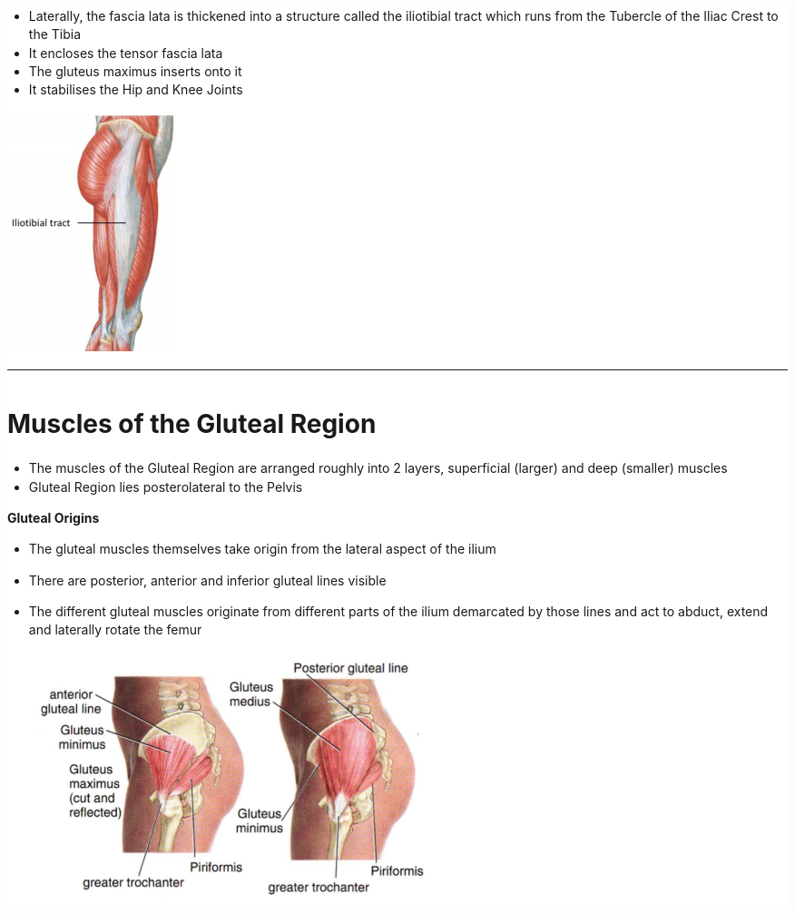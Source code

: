 - Laterally, the fascia lata is thickened into a structure called the iliotibial tract which runs from the Tubercle of the Iliac Crest to the Tibia
- It encloses the tensor fascia lata
- The gluteus maximus inserts onto it
- It stabilises the Hip and Knee Joints

![%5B040%5D%20The%20Gluteal%20Region%20and%20Hip%205c309c40756a4684b010e2349c281803/Screenshot_2021-07-07_at_22.39.55.png](%5B040%5D%20The%20Gluteal%20Region%20and%20Hip%205c309c40756a4684b010e2349c281803/Screenshot_2021-07-07_at_22.39.55.png)

---

# Muscles of the Gluteal Region

- The muscles of the Gluteal Region are arranged roughly into 2 layers, superficial (larger) and deep (smaller) muscles
- Gluteal Region lies posterolateral to the Pelvis

**Gluteal Origins**

- The gluteal muscles themselves take origin from the lateral aspect of the ilium
- There are posterior, anterior and inferior gluteal lines visible
- The different gluteal muscles originate from different parts of the ilium demarcated by those lines and act to  abduct, extend and laterally rotate the femur
    
    ![%5B040%5D%20The%20Gluteal%20Region%20and%20Hip%205c309c40756a4684b010e2349c281803/Screenshot_2021-07-08_at_17.13.10.png](%5B040%5D%20The%20Gluteal%20Region%20and%20Hip%205c309c40756a4684b010e2349c281803/Screenshot_2021-07-08_at_17.13.10.png)
    